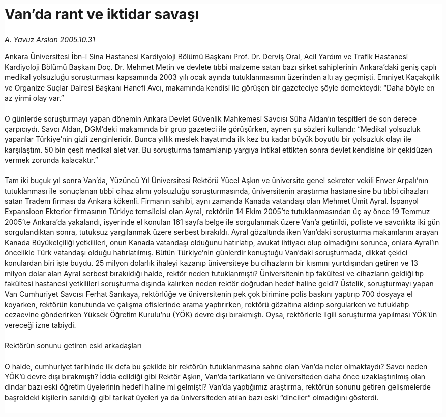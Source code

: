 # Van’da rant ve iktidar savaşı

*A. Yavuz Arslan 2005.10.31*

<div>
 <p>
  <font>
   Ankara Üniversitesi İbn-i Sina Hastanesi Kardiyoloji Bölümü Başkanı Prof. Dr. Derviş Oral, Acil Yardım ve Trafik Hastanesi Kardiyoloji Bölümü Başkanı Doç. Dr. Mehmet Metin ve devlete tıbbi malzeme satan bazı şirket sahiplerinin Ankara’daki geniş çaplı medikal yolsuzluğu soruşturması kapsamında 2003 yılı ocak ayında tutuklanmasının üzerinden altı ay geçmişti. Emniyet Kaçakçılık ve Organize Suçlar Dairesi Başkanı Hanefi Avcı, makamında kendisi ile görüşen bir gazeteciye şöyle demekteydi: “Daha böyle en az yirmi olay var.”
   <br/>
   <br/>
   O günlerde soruşturmayı yapan dönemin Ankara Devlet Güvenlik Mahkemesi Savcısı Süha Aldan’ın tespitleri de son derece çarpıcıydı. Savcı Aldan, DGM’deki makamında bir grup gazeteci ile görüşürken, aynen şu sözleri kullandı: “Medikal yolsuzluk yapanlar Türkiye’nin gizli zenginleridir. Bunca yıllık meslek hayatımda ilk kez bu kadar büyük boyutlu bir yolsuzluk olayı ile karşılaştım. 50 bin çeşit medikal alet var. Bu soruşturma tamamlanıp yargıya intikal ettikten sonra devlet kendisine bir çekidüzen vermek zorunda kalacaktır.”
   <br>
    <br>
     Tam iki buçuk yıl sonra Van’da, Yüzüncü Yıl Üniversitesi Rektörü Yücel Aşkın ve üniversite genel sekreter vekili Enver Arpalı’nın tutuklanması ile sonuçlanan tıbbi cihaz alımı yolsuzluğu soruşturmasında, üniversitenin araştırma hastanesine bu tıbbi cihazları satan Tradem firması da Ankara kökenli. Firmanın sahibi, aynı zamanda Kanada vatandaşı olan Mehmet Ümit Ayral. İspanyol Expansioon Ekterior firmasının Türkiye temsilcisi olan Ayral, rektörün 14 Ekim 2005’te tutuklanmasından üç ay önce 19 Temmuz 2005’te Ankara’da yakalandı, işyerinde el konulan 161 sayfa belge ile sorgulanmak üzere Van’a getirildi, poliste ve savcılıkta iki gün sorgulandıktan sonra, tutuksuz yargılanmak üzere serbest bırakıldı. Ayral gözaltında iken Van’daki soruşturma makamlarını arayan Kanada Büyükelçiliği yetkilileri, onun Kanada vatandaşı olduğunu hatırlatıp, avukat ihtiyacı olup olmadığını sorunca, onlara Ayral’ın öncelikle Türk vatandaşı olduğu hatırlatılmış. Bütün Türkiye’nin günlerdir konuştuğu Van’daki soruşturmada, dikkat çekici konulardan biri işte buydu. 25 milyon dolarlık ihaleyi kazanıp üniversiteye bu cihazların bir kısmını yurtdışından getiren ve 13 milyon dolar alan Ayral serbest bırakıldığı halde, rektör neden tutuklanmıştı? Üniversitenin tıp fakültesi ve cihazların geldiği tıp fakültesi hastanesi yetkilileri soruşturma dışında kalırken neden rektör doğrudan hedef haline geldi? Üstelik, soruşturmayı yapan Van Cumhuriyet Savcısı Ferhat Sarıkaya, rektörlüğe ve üniversitenin pek çok birimine polis baskını yaptırıp 700 dosyaya el koyarken, rektörün konutunda ve çalışma ofislerinde arama yaptırırken, rektörü gözaltına aldırıp sorgularken ve tutuklatıp cezaevine gönderirken Yüksek Öğretim Kurulu’nu (YÖK) devre dışı bırakmıştı. Oysa, rektörlerle ilgili soruşturma yapılması YÖK’ün vereceği izne tabiydi.
     <br>
      <br>
       Rektörün sonunu getiren eski arkadaşları
       <br>
        <br>
         O halde, cumhuriyet tarihinde ilk defa bu şekilde bir rektörün tutuklanmasına sahne olan Van’da neler olmaktaydı? Savcı neden YÖK’ü devre dışı bırakmıştı? İddia edildiği gibi Rektör Aşkın, Van’da tarikatların ve üniversiteden daha önce uzaklaştırılmış olan dindar bazı eski öğretim üyelerinin hedefi haline mi gelmişti? Van’da yaptığımız araştırma, rektörün sonunu getiren gelişmelerde başroldeki kişilerin sanıldığı gibi tarikat üyeleri ya da üniversiteden atılan bazı eski “dinciler” olmadığını gösterdi.
         <br/>
         <br/>
